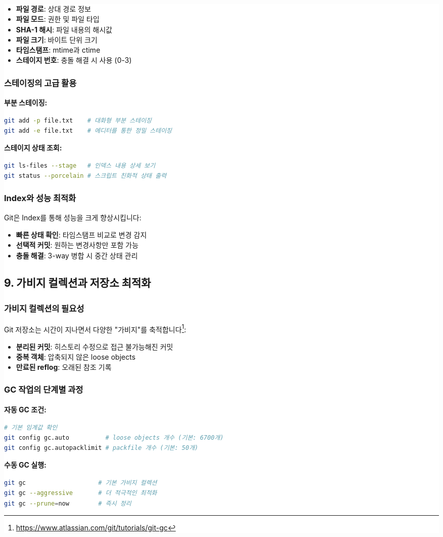 - **파일 경로**: 상대 경로 정보
- **파일 모드**: 권한 및 파일 타입
- **SHA-1 해시**: 파일 내용의 해시값
- **파일 크기**: 바이트 단위 크기
- **타임스탬프**: mtime과 ctime
- **스테이지 번호**: 충돌 해결 시 사용 (0-3)


### 스테이징의 고급 활용

**부분 스테이징:**

```bash
git add -p file.txt    # 대화형 부분 스테이징
git add -e file.txt    # 에디터를 통한 정밀 스테이징
```

**스테이지 상태 조회:**

```bash
git ls-files --stage   # 인덱스 내용 상세 보기
git status --porcelain # 스크립트 친화적 상태 출력
```


### Index와 성능 최적화

Git은 Index를 통해 성능을 크게 향상시킵니다:

- **빠른 상태 확인**: 타임스탬프 비교로 변경 감지
- **선택적 커밋**: 원하는 변경사항만 포함 가능
- **충돌 해결**: 3-way 병합 시 중간 상태 관리


## 9. 가비지 컬렉션과 저장소 최적화

### 가비지 컬렉션의 필요성

Git 저장소는 시간이 지나면서 다양한 "가비지"를 축적합니다[^31]:

- **분리된 커밋**: 히스토리 수정으로 접근 불가능해진 커밋
- **중복 객체**: 압축되지 않은 loose objects
- **만료된 reflog**: 오래된 참조 기록


### GC 작업의 단계별 과정

**자동 GC 조건:**

```bash
# 기본 임계값 확인
git config gc.auto          # loose objects 개수 (기본: 6700개)
git config gc.autopacklimit # packfile 개수 (기본: 50개)
```

**수동 GC 실행:**

```bash
git gc                    # 기본 가비지 컬렉션
git gc --aggressive       # 더 적극적인 최적화
git gc --prune=now        # 즉시 정리
```


[^1]: https://ahhda.github.io/git/architecture/2020/04/19/git-internal-architecture.html
[^2]: https://shafiul.github.io/gitbook/1_the_git_object_model.html
[^3]: https://githowto.com/git_internals_git_directory
[^4]: https://velog.io/@jinjoa1/Git-저장소-.git-디렉토리-구조
[^5]: https://tecoble.techcourse.co.kr/post/2021-07-08-dot-git/
[^6]: https://gist.github.com/matthewmccullough/2695758
[^7]: https://develop-ssooo.tistory.com/217
[^8]: https://velog.io/@sjhgd107/Git-내부-정리-Part-2-.git-디렉토리-구조-및-참조-시스템
[^9]: https://www.geeksforgeeks.org/git/git-index/
[^10]: https://storycompiler.tistory.com/7
[^11]: https://velog.io/@jihwooon/Git-내부-구조에-대해서-알아보자-Tree와-Blob
[^12]: https://learn.microsoft.com/en-us/archive/msdn-magazine/2017/august/devops-git-internals-architecture-and-index-files
[^13]: https://nulab.com/learn/software-development/git-tutorial/git-basics/what-is-git/git-architecture/
[^14]: https://mint.westdri.ca/git/intro_three_trees.html
[^15]: https://graphite.dev/guides/git-staging-area
[^16]: https://stackoverflow.com/questions/49228209/whats-the-use-of-the-staging-area-in-git
[^17]: https://stackoverflow.com/questions/3689838/git-difference-between-head-working-tree-and-index
[^18]: https://github.blog/news-insights/company-news/sha-1-collision-detection-on-github-com/
[^19]: https://stackoverflow.com/questions/9392365/how-would-git-handle-a-sha-1-collision-on-a-blob
[^20]: https://devclass.com/2023/08/22/git-2-42-released-sha-256-repositories-no-longer-an-experimental-curiosity/
[^21]: https://stackoverflow.com/questions/60087759/git-is-moving-to-new-hashing-algorithm-sha-256-but-why-git-community-settled-on
[^22]: https://about.gitlab.com/blog/sha256-support-in-gitaly/
[^23]: https://lwn.net/Articles/898522/
[^24]: https://github.blog/open-source/git/gits-database-internals-i-packed-object-store/
[^25]: https://www.linkedin.com/pulse/gits-delta-compression-algorithm-technical-deep-dive-maheshwari
[^26]: https://www.geeksforgeeks.org/git/git-packfiles/
[^27]: https://www.atlassian.com/git/tutorials/rewriting-history/git-reflog
[^28]: https://www.siteground.com/kb/git-structures-repository-content/
[^29]: https://dev.to/pragativerma18/git-reflog-rescuing-lost-work-in-gits-timeline-108c
[^30]: https://www.datacamp.com/tutorial/git-reflog
[^31]: https://www.atlassian.com/git/tutorials/git-gc
[^32]: https://git-scm.com/docs/githooks
[^33]: https://stackoverflow.com/questions/7065224/in-a-git-hook-is-the-current-working-directory-guaranteed-to-be-within-the-git-r
[^34]: https://codecreature.tistory.com/69
[^35]: https://git-scm.com/book/en/v2/Git-Internals-Git-Objects
[^36]: https://300-29-1.tistory.com/71
[^37]: https://donotlimityourself.tistory.com/41
[^38]: https://www.freecodecamp.org/news/git-internals-objects-branches-create-repo/
[^39]: https://git-scm.com/book/ko/v2/Git의-내부-Git-개체
[^40]: https://git-scm.com/docs/gitrepository-layout
[^41]: https://angular.love/becoming-a-git-pro-part-1-internal-git-architecture
[^42]: https://cyberx.tistory.com/81
[^43]: https://news.ycombinator.com/item?id=34195895
[^44]: https://www.reddit.com/r/git/comments/1ydvpg/does_git_compress_files_efficiently/
[^45]: https://git-scm.com/about/staging-area
[^46]: https://news.ycombinator.com/item?id=28844142
[^47]: https://www.reddit.com/r/git/comments/2szztw/is_the_index_the_same_as_the_staging_area/
[^48]: https://security.stackexchange.com/questions/225411/how-secure-is-a-git-commit-hash-sha1
[^49]: https://github.com/GitoxideLabs/gitoxide/security/advisories/GHSA-2frx-2596-x5r6
[^50]: https://www.aviator.co/blog/how-git-compresses-files/
[^51]: https://gitolite.com/uses-of-index.html
[^52]: https://spri.kr/posts/view/21757
[^53]: https://stackoverflow.com/questions/52131250/how-does-git-perform-on-compressed-files
[^54]: https://lindevs.com/optimize-local-git-repository-by-running-garbage-collection
[^55]: https://www.codewalnut.com/tutorials/how-to-use-git-reflog-to-view-reference-logs
[^56]: https://www.youtube.com/watch?v=kCo4LHefBnY
[^57]: https://community.atlassian.com/forums/Sourcetree-questions/Hooks-and-lfs-folders-are-created-on-project-root-instead-of/qaq-p/1343948
[^58]: https://drehzr.tistory.com/2069
[^59]: https://www.baeldung.com/ops/git-log-reflog-specific-branch
[^60]: https://wansook0316.github.io/dv/ios/2021/08/08/Git-Structure.html
[^61]: https://github.com/git-lfs/git-lfs/issues/4050
[^62]: https://git-scm.com/docs/git-gc
[^63]: https://stackoverflow.com/questions/17857723/whats-the-difference-between-git-reflog-and-log
[^64]: https://inpa.tistory.com/entry/JAVA-☕-가비지-컬렉션GC-동작-원리-알고리즘-💯-총정리
[^65]: https://git-scm.com/docs/git-reflog
[^66]: https://en.wikipedia.org/wiki/Zlib
[^67]: https://stackoverflow.com/questions/31873479/git-deflate-optimized-zlib
[^68]: https://www.npmjs.com/package/compression-zlib
[^69]: https://www.linkedin.com/pulse/git-concepts-architecture-hung-vo-hoang-manh
[^70]: https://github.com/kevin-cantwell/zlib
[^71]: https://lwn.net/Articles/823768/
[^72]: http://facebook.github.io/zstd/
[^73]: https://github.com/go-gitea/gitea/issues/13794
[^74]: https://github.com/gildor2/fast_zlib
[^75]: https://ohyecloudy.com/pnotes/archives/1949/
[^76]: https://git-scm.com/docs/hash-function-transition
[^77]: https://chromium.googlesource.com/chromium/src/+/HEAD/third_party/zlib/README.chromium